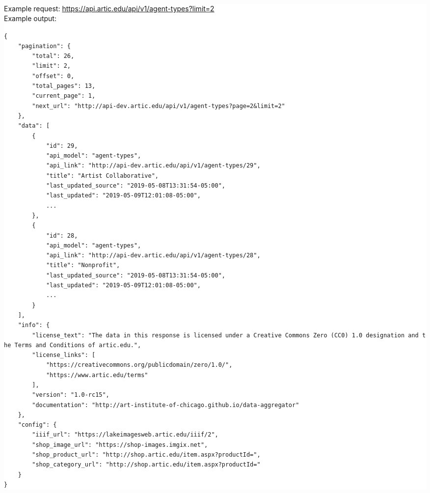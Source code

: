 Example request: https://api.artic.edu/api/v1/agent-types?limit=2  
Example output:

```
{
    "pagination": {
        "total": 26,
        "limit": 2,
        "offset": 0,
        "total_pages": 13,
        "current_page": 1,
        "next_url": "http://api-dev.artic.edu/api/v1/agent-types?page=2&limit=2"
    },
    "data": [
        {
            "id": 29,
            "api_model": "agent-types",
            "api_link": "http://api-dev.artic.edu/api/v1/agent-types/29",
            "title": "Artist Collaborative",
            "last_updated_source": "2019-05-08T13:31:54-05:00",
            "last_updated": "2019-05-09T12:01:08-05:00",
            ...
        },
        {
            "id": 28,
            "api_model": "agent-types",
            "api_link": "http://api-dev.artic.edu/api/v1/agent-types/28",
            "title": "Nonprofit",
            "last_updated_source": "2019-05-08T13:31:54-05:00",
            "last_updated": "2019-05-09T12:01:08-05:00",
            ...
        }
    ],
    "info": {
        "license_text": "The data in this response is licensed under a Creative Commons Zero (CC0) 1.0 designation and the Terms and Conditions of artic.edu.",
        "license_links": [
            "https://creativecommons.org/publicdomain/zero/1.0/",
            "https://www.artic.edu/terms"
        ],
        "version": "1.0-rc15",
        "documentation": "http://art-institute-of-chicago.github.io/data-aggregator"
    },
    "config": {
        "iiif_url": "https://lakeimagesweb.artic.edu/iiif/2",
        "shop_image_url": "https://shop-images.imgix.net",
        "shop_product_url": "http://shop.artic.edu/item.aspx?productId=",
        "shop_category_url": "http://shop.artic.edu/item.aspx?productId="
    }
}
```
